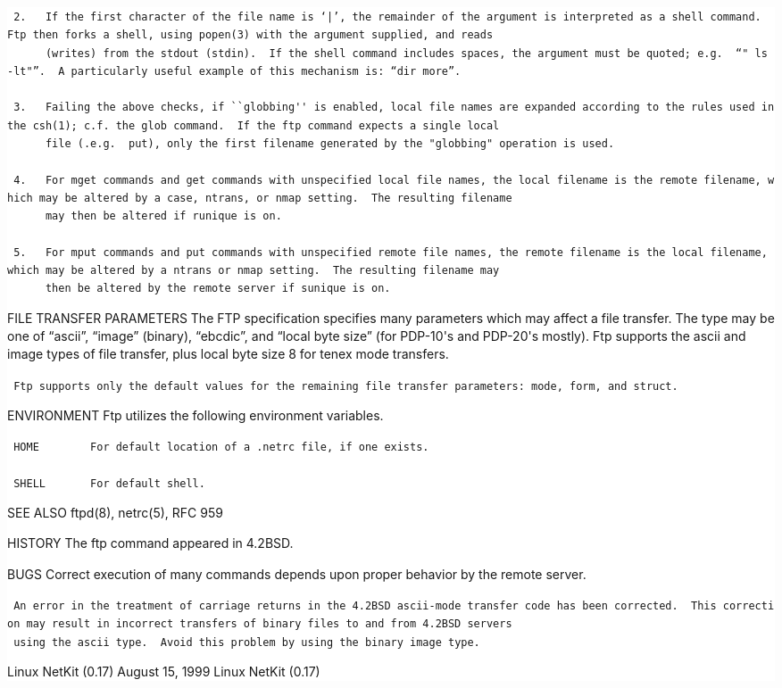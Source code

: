      2.   If the first character of the file name is ‘|’, the remainder of the argument is interpreted as a shell command.  Ftp then forks a shell, using popen(3) with the argument supplied, and reads
          (writes) from the stdout (stdin).  If the shell command includes spaces, the argument must be quoted; e.g.  “" ls -lt"”.  A particularly useful example of this mechanism is: “dir more”.

     3.   Failing the above checks, if ``globbing'' is enabled, local file names are expanded according to the rules used in the csh(1); c.f. the glob command.  If the ftp command expects a single local
          file (.e.g.  put), only the first filename generated by the "globbing" operation is used.

     4.   For mget commands and get commands with unspecified local file names, the local filename is the remote filename, which may be altered by a case, ntrans, or nmap setting.  The resulting filename
          may then be altered if runique is on.

     5.   For mput commands and put commands with unspecified remote file names, the remote filename is the local filename, which may be altered by a ntrans or nmap setting.  The resulting filename may
          then be altered by the remote server if sunique is on.

FILE TRANSFER PARAMETERS
     The FTP specification specifies many parameters which may affect a file transfer.  The type may be one of “ascii”, “image” (binary), “ebcdic”, and “local byte size” (for PDP-10's and PDP-20's mostly).
     Ftp supports the ascii and image types of file transfer, plus local byte size 8 for tenex mode transfers.

     Ftp supports only the default values for the remaining file transfer parameters: mode, form, and struct.

ENVIRONMENT
     Ftp utilizes the following environment variables.

     HOME        For default location of a .netrc file, if one exists.

     SHELL       For default shell.

SEE ALSO
     ftpd(8), netrc(5), RFC 959

HISTORY
     The ftp command appeared in 4.2BSD.

BUGS
     Correct execution of many commands depends upon proper behavior by the remote server.

     An error in the treatment of carriage returns in the 4.2BSD ascii-mode transfer code has been corrected.  This correction may result in incorrect transfers of binary files to and from 4.2BSD servers
     using the ascii type.  Avoid this problem by using the binary image type.

Linux NetKit (0.17)                                                                            August 15, 1999                                                                            Linux NetKit (0.17)
